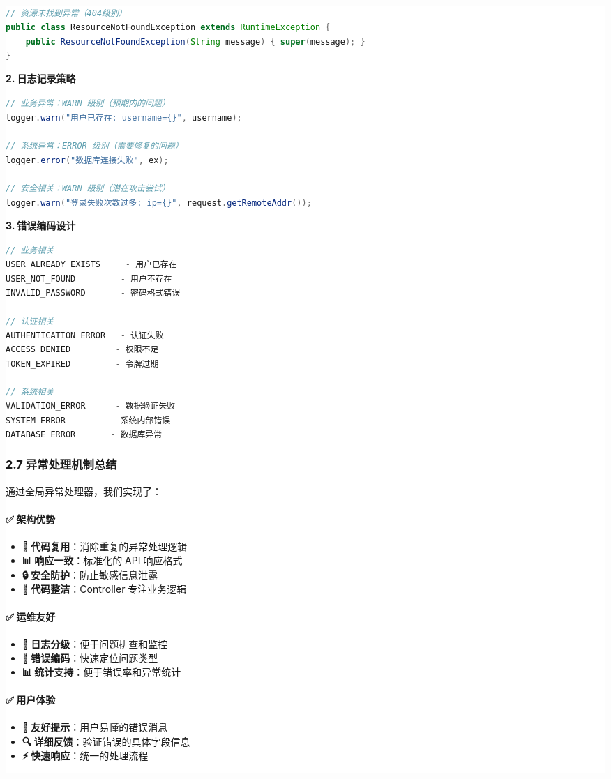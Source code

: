 ```java
// 资源未找到异常（404级别）
public class ResourceNotFoundException extends RuntimeException {
    public ResourceNotFoundException(String message) { super(message); }
}
```

**2. 日志记录策略**
```java
// 业务异常：WARN 级别（预期内的问题）
logger.warn("用户已存在: username={}", username);

// 系统异常：ERROR 级别（需要修复的问题）
logger.error("数据库连接失败", ex);

// 安全相关：WARN 级别（潜在攻击尝试）
logger.warn("登录失败次数过多: ip={}", request.getRemoteAddr());
```

**3. 错误编码设计**
```java
// 业务相关
USER_ALREADY_EXISTS     - 用户已存在
USER_NOT_FOUND         - 用户不存在
INVALID_PASSWORD       - 密码格式错误

// 认证相关
AUTHENTICATION_ERROR   - 认证失败
ACCESS_DENIED         - 权限不足
TOKEN_EXPIRED         - 令牌过期

// 系统相关
VALIDATION_ERROR      - 数据验证失败
SYSTEM_ERROR         - 系统内部错误
DATABASE_ERROR       - 数据库异常
```

### 2.7 异常处理机制总结

通过全局异常处理器，我们实现了：

#### ✅ 架构优势
- **🔄 代码复用**：消除重复的异常处理逻辑
- **📊 响应一致**：标准化的 API 响应格式
- **🔒 安全防护**：防止敏感信息泄露
- **🧹 代码整洁**：Controller 专注业务逻辑

#### ✅ 运维友好
- **📝 日志分级**：便于问题排查和监控
- **🎯 错误编码**：快速定位问题类型
- **📊 统计支持**：便于错误率和异常统计

#### ✅ 用户体验
- **🎨 友好提示**：用户易懂的错误消息
- **🔍 详细反馈**：验证错误的具体字段信息
- **⚡ 快速响应**：统一的处理流程

---